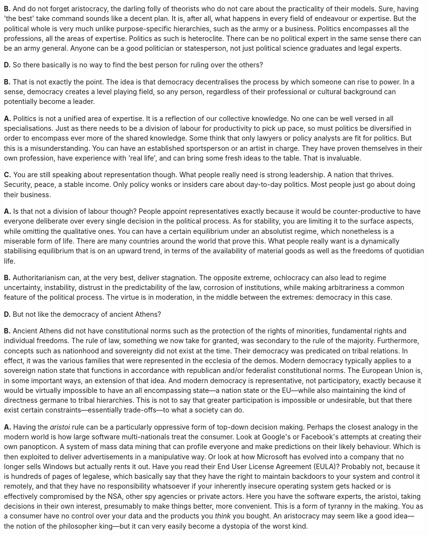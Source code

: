 **B.** And do not forget aristocracy, the darling folly of theorists who do not care about the practicality of their models. Sure, having 'the best' take command sounds like a decent plan. It is, after all, what happens in every field of endeavour or expertise. But the political whole is very much unlike purpose-specific hierarchies, such as the army or a business. Politics encompasses all the professions, all the areas of expertise. Politics as such is heteroclite. There can be no political expert in the same sense there can be an army general. Anyone can be a good politician or statesperson, not just political science graduates and legal experts.

**D.** So there basically is no way to find the best person for ruling over the others?

**B.** That is not exactly the point. The idea is that democracy decentralises the process by which someone can rise to power. In a sense, democracy creates a level playing field, so any person, regardless of their professional or cultural background can potentially become a leader.

**A.** Politics is not a unified area of expertise. It is a reflection of our collective knowledge. No one can be well versed in all specialisations. Just as there needs to be a division of labour for productivity to pick up pace, so must politics be diversified in order to encompass ever more of the shared knowledge. Some think that only lawyers or policy analysts are fit for politics. But this is a misunderstanding. You can have an established sportsperson or an artist in charge. They have proven themselves in their own profession, have experience with 'real life', and can bring some fresh ideas to the table. That is invaluable.

**C.** You are still speaking about representation though. What people really need is strong leadership. A nation that thrives. Security, peace, a stable income. Only policy wonks or insiders care about day-to-day politics. Most people just go about doing their business.

**A.** Is that not a division of labour though? People appoint representatives exactly because it would be counter-productive to have everyone deliberate over every single decision in the political process. As for stability, you are limiting it to the surface aspects, while omitting the qualitative ones. You can have a certain equilibrium under an absolutist regime, which nonetheless is a miserable form of life. There are many countries around the world that prove this. What people really want is a dynamically stabilising equilibrium that is on an upward trend, in terms of the availability of material goods as well as the freedoms of quotidian life.

**B.** Authoritarianism can, at the very best, deliver stagnation. The opposite extreme, ochlocracy can also lead to regime uncertainty, instability, distrust in the predictability of the law, corrosion of institutions, while making arbitrariness a common feature of the political process. The virtue is in moderation, in the middle between the extremes: democracy in this case.

**D.** But not like the democracy of ancient Athens?

**B.** Ancient Athens did not have constitutional norms such as the protection of the rights of minorities, fundamental rights and individual freedoms. The rule of law, something we now take for granted, was secondary to the rule of the majority. Furthermore, concepts such as nationhood and sovereignty did not exist at the time. Their democracy was predicated on tribal relations. In effect, it was the various families that were represented in the ecclesia of the demos. Modern democracy typically applies to a sovereign nation state that functions in accordance with republican and/or federalist constitutional norms. The European Union is, in some important ways, an extension of that idea. And modern democracy is representative, not participatory, exactly because it would be virtually impossible to have an all encompassing state—a nation state or the EU—while also maintaining the kind of directness germane to tribal hierarchies. This is not to say that greater participation is impossible or undesirable, but that there exist certain constraints—essentially trade-offs—to what a society can do.

**A.** Having the *aristoi* rule can be a particularly oppressive form of top-down decision making. Perhaps the closest analogy in the modern world is how large software multi-nationals treat the consumer. Look at Google's or Facebook's attempts at creating their own panopticon. A system of mass data mining that can profile everyone and make predictions on their likely behaviour. Which is then exploited to deliver advertisements in a manipulative way. Or look at how Microsoft has evolved into a company that no longer sells Windows but actually rents it out. Have you read their End User License Agreement (EULA)? Probably not, because it is hundreds of pages of legalese, which basically say that they have the right to maintain backdoors to your system and control it remotely, and that they have no responsibility whatsoever if your inherently insecure operating system gets hacked or is effectively compromised by the NSA, other spy agencies or private actors. Here you have the software experts, the aristoi, taking decisions in their own interest, presumably to make things better, more convenient. This is a form of tyranny in the making. You as a consumer have no control over your data and the products you *think* you bought. An aristocracy may seem like a good idea—the notion of the philosopher king—but it can very easily become a dystopia of the worst kind.